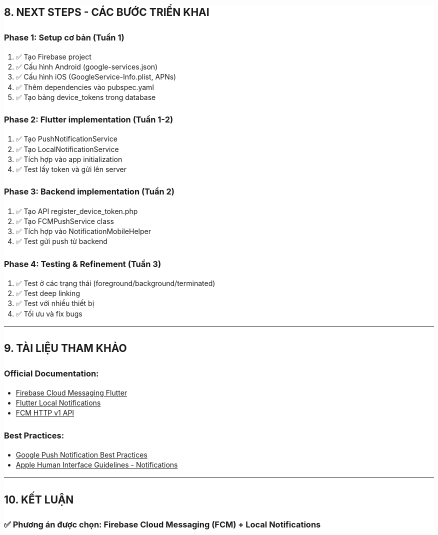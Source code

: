 
## 8. NEXT STEPS - CÁC BƯỚC TRIỂN KHAI

### Phase 1: Setup cơ bản (Tuần 1)
1. ✅ Tạo Firebase project
2. ✅ Cấu hình Android (google-services.json)
3. ✅ Cấu hình iOS (GoogleService-Info.plist, APNs)
4. ✅ Thêm dependencies vào pubspec.yaml
5. ✅ Tạo bảng device_tokens trong database

### Phase 2: Flutter implementation (Tuần 1-2)
1. ✅ Tạo PushNotificationService
2. ✅ Tạo LocalNotificationService
3. ✅ Tích hợp vào app initialization
4. ✅ Test lấy token và gửi lên server

### Phase 3: Backend implementation (Tuần 2)
1. ✅ Tạo API register_device_token.php
2. ✅ Tạo FCMPushService class
3. ✅ Tích hợp vào NotificationMobileHelper
4. ✅ Test gửi push từ backend

### Phase 4: Testing & Refinement (Tuần 3)
1. ✅ Test ở các trạng thái (foreground/background/terminated)
2. ✅ Test deep linking
3. ✅ Test với nhiều thiết bị
4. ✅ Tối ưu và fix bugs

---

## 9. TÀI LIỆU THAM KHẢO

### Official Documentation:
- [Firebase Cloud Messaging Flutter](https://firebase.flutter.dev/docs/messaging/overview)
- [Flutter Local Notifications](https://pub.dev/packages/flutter_local_notifications)
- [FCM HTTP v1 API](https://firebase.google.com/docs/cloud-messaging/migrate-v1)

### Best Practices:
- [Google Push Notification Best Practices](https://developer.android.com/develop/ui/views/notifications)
- [Apple Human Interface Guidelines - Notifications](https://developer.apple.com/design/human-interface-guidelines/notifications)

---

## 10. KẾT LUẬN

### ✅ Phương án được chọn: **Firebase Cloud Messaging (FCM) + Local Notifications**
